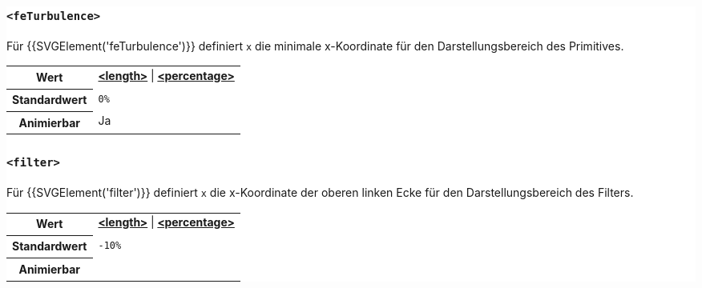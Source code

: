 ### `<feTurbulence>`

Für {{SVGElement('feTurbulence')}} definiert `x` die minimale x-Koordinate für den Darstellungsbereich des Primitives.

<table class="properties">
  <tbody>
    <tr>
      <th scope="row">Wert</th>
      <td>
        <strong
          ><a href="/de/docs/Web/SVG/Content_type#length"
            >&#x3C;length></a
          ></strong
        >
        |
        <strong
          ><a href="/de/docs/Web/SVG/Content_type#percentage"
            >&#x3C;percentage></a
          ></strong
        >
      </td>
    </tr>
    <tr>
      <th scope="row">Standardwert</th>
      <td><code>0%</code></td>
    </tr>
    <tr>
      <th scope="row">Animierbar</th>
      <td>Ja</td>
    </tr>
  </tbody>
</table>

### `<filter>`

Für {{SVGElement('filter')}} definiert `x` die x-Koordinate der oberen linken Ecke für den Darstellungsbereich des Filters.

<table class="properties">
  <tbody>
    <tr>
      <th scope="row">Wert</th>
      <td>
        <strong
          ><a href="/de/docs/Web/SVG/Content_type#length"
            >&#x3C;length></a
          ></strong
        >
        |
        <strong
          ><a href="/de/docs/Web/SVG/Content_type#percentage"
            >&#x3C;percentage></a
          ></strong
        >
      </td>
    </tr>
    <tr>
      <th scope="row">Standardwert</th>
      <td><code>-10%</code></td>
    </tr>
    <tr>
      <th scope="row">Animierbar</th>